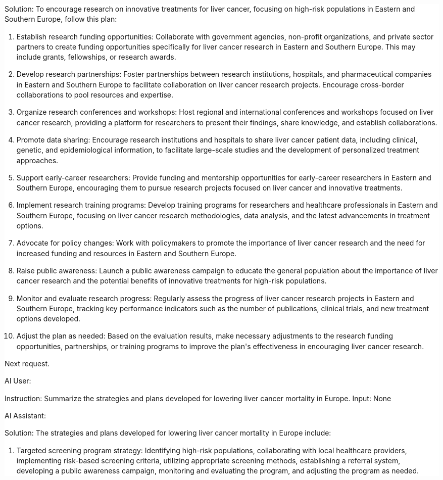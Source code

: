Solution: To encourage research on innovative treatments for liver cancer, focusing on high-risk populations in Eastern and Southern Europe, follow this plan:

1. Establish research funding opportunities: Collaborate with government agencies, non-profit organizations, and private sector partners to create funding opportunities specifically for liver cancer research in Eastern and Southern Europe. This may include grants, fellowships, or research awards.

2. Develop research partnerships: Foster partnerships between research institutions, hospitals, and pharmaceutical companies in Eastern and Southern Europe to facilitate collaboration on liver cancer research projects. Encourage cross-border collaborations to pool resources and expertise.

3. Organize research conferences and workshops: Host regional and international conferences and workshops focused on liver cancer research, providing a platform for researchers to present their findings, share knowledge, and establish collaborations.

4. Promote data sharing: Encourage research institutions and hospitals to share liver cancer patient data, including clinical, genetic, and epidemiological information, to facilitate large-scale studies and the development of personalized treatment approaches.

5. Support early-career researchers: Provide funding and mentorship opportunities for early-career researchers in Eastern and Southern Europe, encouraging them to pursue research projects focused on liver cancer and innovative treatments.

6. Implement research training programs: Develop training programs for researchers and healthcare professionals in Eastern and Southern Europe, focusing on liver cancer research methodologies, data analysis, and the latest advancements in treatment options.

7. Advocate for policy changes: Work with policymakers to promote the importance of liver cancer research and the need for increased funding and resources in Eastern and Southern Europe.

8. Raise public awareness: Launch a public awareness campaign to educate the general population about the importance of liver cancer research and the potential benefits of innovative treatments for high-risk populations.

9. Monitor and evaluate research progress: Regularly assess the progress of liver cancer research projects in Eastern and Southern Europe, tracking key performance indicators such as the number of publications, clinical trials, and new treatment options developed.

10. Adjust the plan as needed: Based on the evaluation results, make necessary adjustments to the research funding opportunities, partnerships, or training programs to improve the plan's effectiveness in encouraging liver cancer research.

Next request.

AI User:

Instruction: Summarize the strategies and plans developed for lowering liver cancer mortality in Europe.
Input: None

AI Assistant:

Solution: The strategies and plans developed for lowering liver cancer mortality in Europe include:

1. Targeted screening program strategy: Identifying high-risk populations, collaborating with local healthcare providers, implementing risk-based screening criteria, utilizing appropriate screening methods, establishing a referral system, developing a public awareness campaign, monitoring and evaluating the program, and adjusting the program as needed.

